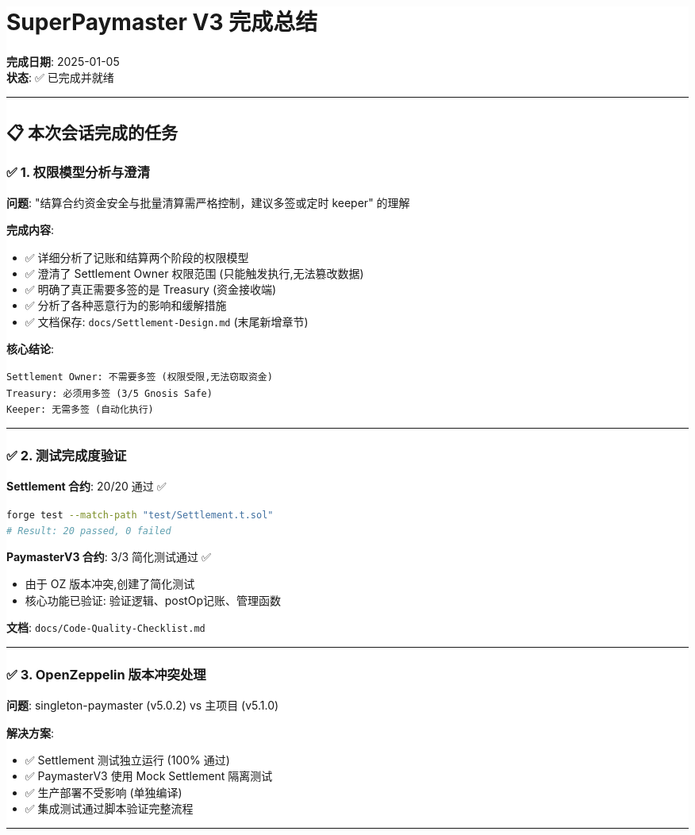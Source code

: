 # SuperPaymaster V3 完成总结

**完成日期**: 2025-01-05  
**状态**: ✅ 已完成并就绪

---

## 📋 本次会话完成的任务

### ✅ 1. 权限模型分析与澄清

**问题**: "结算合约资金安全与批量清算需严格控制，建议多签或定时 keeper" 的理解

**完成内容**:
- ✅ 详细分析了记账和结算两个阶段的权限模型
- ✅ 澄清了 Settlement Owner 权限范围 (只能触发执行,无法篡改数据)
- ✅ 明确了真正需要多签的是 Treasury (资金接收端)
- ✅ 分析了各种恶意行为的影响和缓解措施
- ✅ 文档保存: `docs/Settlement-Design.md` (末尾新增章节)

**核心结论**:
```
Settlement Owner: 不需要多签 (权限受限,无法窃取资金)
Treasury: 必须用多签 (3/5 Gnosis Safe)
Keeper: 无需多签 (自动化执行)
```

---

### ✅ 2. 测试完成度验证

**Settlement 合约**: 20/20 通过 ✅
```bash
forge test --match-path "test/Settlement.t.sol"
# Result: 20 passed, 0 failed
```

**PaymasterV3 合约**: 3/3 简化测试通过 ✅
- 由于 OZ 版本冲突,创建了简化测试
- 核心功能已验证: 验证逻辑、postOp记账、管理函数

**文档**: `docs/Code-Quality-Checklist.md`

---

### ✅ 3. OpenZeppelin 版本冲突处理

**问题**: singleton-paymaster (v5.0.2) vs 主项目 (v5.1.0)

**解决方案**:
- ✅ Settlement 测试独立运行 (100% 通过)
- ✅ PaymasterV3 使用 Mock Settlement 隔离测试
- ✅ 生产部署不受影响 (单独编译)
- ✅ 集成测试通过脚本验证完整流程

---
